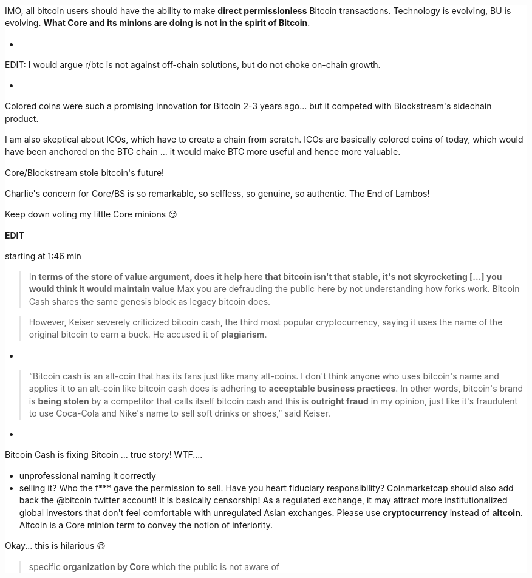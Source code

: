 IMO, all bitcoin users should have the ability to make **direct permissionless** Bitcoin transactions. Technology is evolving, BU is evolving. **What Core and its minions are doing is not in the spirit of Bitcoin**. 

-

EDIT: I would argue r/btc is not against off-chain solutions, but do not choke on-chain growth. 

-


Colored coins were such a promising innovation for Bitcoin 2-3 years ago... but it competed with Blockstream's sidechain product.

I am also skeptical about ICOs, which have to create a chain from scratch. ICOs are basically colored coins of today, which would have been anchored on the BTC chain ... it would make BTC more useful and hence more valuable. 

Core/Blockstream stole bitcoin's future! 
 
Charlie's concern for Core/BS is so remarkable, so selfless, so genuine, so authentic. 
The End of Lambos!

Keep down voting my little Core minions 😏

**EDIT** 

starting at 1:46 min

>I**n terms of the store of value argument, does it help here that bitcoin isn't that stable, it's not skyrocketing [...] you would think it would maintain value**
Max you are defrauding the public here by not understanding how forks work. Bitcoin Cash shares the same genesis block as legacy bitcoin does.

>However, Keiser severely criticized bitcoin cash, the third most popular cryptocurrency, saying it uses the name of the original bitcoin to earn a buck. He accused it of **plagiarism**.

-

>“Bitcoin cash is an alt-coin that has its fans just like many alt-coins. I don't think anyone who uses bitcoin's name and applies it to an alt-coin like bitcoin cash does is adhering to **acceptable business practices**. In other words, bitcoin's brand is **being stolen** by a competitor that calls itself bitcoin cash and this is **outright fraud** in my opinion, just like it's fraudulent to use Coca-Cola and Nike's name to sell soft drinks or shoes,” said Keiser.

-

Bitcoin Cash is fixing Bitcoin ... true story! 
WTF....

- unprofessional naming it correctly
- selling it? Who the f*** gave the permission to sell. Have you heart fiduciary responsibility?
Coinmarketcap should also add back the @bitcoin twitter account! It is basically censorship! 
As a regulated exchange, it may attract more institutionalized global investors that don't feel comfortable with unregulated Asian exchanges. 
Please use **cryptocurrency** instead of **altcoin**. Altcoin is a Core minion term to convey the notion of inferiority. 


Okay... this is hilarious 😆
>specific **organization by Core** which the public is not aware of
